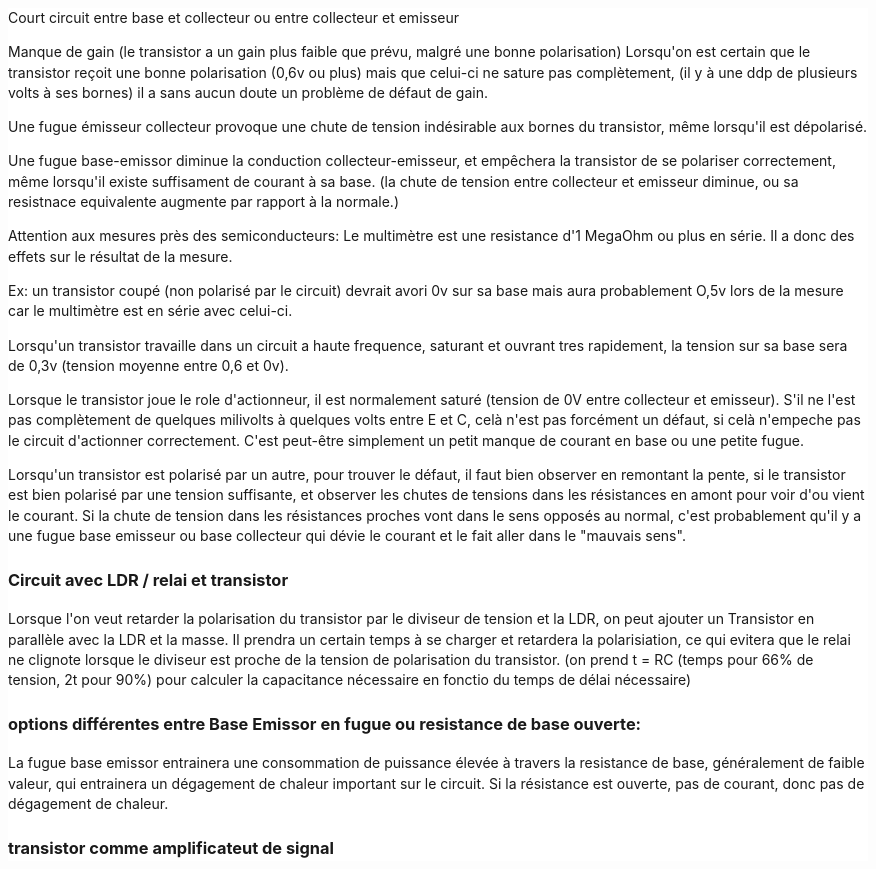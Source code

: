 Court circuit entre base et collecteur ou entre collecteur et emisseur

Manque de gain (le transistor a un gain plus faible que prévu, malgré une bonne polarisation)
Lorsqu'on est certain que le transistor reçoit une bonne polarisation (0,6v ou plus) mais que celui-ci ne sature pas complètement, (il y à une ddp de plusieurs volts à ses bornes) il a sans aucun doute un problème de défaut de gain.

Une fugue émisseur collecteur provoque une chute de tension indésirable aux bornes du transistor, même lorsqu'il est dépolarisé.

Une fugue base-emissor diminue la conduction collecteur-emisseur, et empêchera la transistor de se polariser correctement, même lorsqu'il existe suffisament de courant à sa base. (la chute de tension entre collecteur et emisseur diminue, ou sa resistnace equivalente augmente par rapport à la normale.)

Attention aux mesures près des semiconducteurs: Le multimètre est une resistance d'1 MegaOhm ou plus en série. Il a donc des effets sur le résultat de la mesure.

Ex: un transistor coupé (non polarisé par le circuit) devrait avori 0v sur sa base mais aura probablement O,5v lors de la mesure car le multimètre est en série avec celui-ci.

Lorsqu'un transistor travaille dans un circuit a haute frequence, saturant et ouvrant tres rapidement, la tension sur sa base sera de 0,3v (tension moyenne entre 0,6 et 0v).

Lorsque le transistor joue le role d'actionneur, il est normalement saturé (tension de 0V entre collecteur et emisseur). S'il ne l'est pas complètement de quelques milivolts à quelques volts entre E et C, celà n'est pas forcément un défaut, si celà n'empeche pas le circuit d'actionner correctement. C'est peut-être simplement un petit manque de courant en base ou une petite fugue.


Lorsqu'un transistor est polarisé par un autre, pour trouver le défaut, il faut bien observer en remontant la pente, si le transistor est bien polarisé par une tension suffisante, et observer les chutes de tensions dans les résistances en amont pour voir d'ou vient le courant. Si la chute de tension dans les résistances proches vont dans le sens opposés au normal, c'est probablement qu'il y a une fugue base emisseur ou base collecteur qui dévie le courant et le fait aller dans le "mauvais sens".




### Circuit avec LDR / relai et transistor

Lorsque l'on veut retarder la polarisation du transistor par le diviseur de tension et la LDR, on peut ajouter un Transistor en parallèle avec la LDR et la masse. Il prendra un certain temps à se charger et retardera la polarisiation, ce qui evitera que le relai ne clignote lorsque le diviseur est proche de la tension de polarisation du transistor. (on prend t = RC (temps pour 66% de tension, 2t pour 90%) pour calculer la capacitance nécessaire en fonctio du temps de délai nécessaire)


### options différentes entre Base Emissor en fugue ou resistance de base ouverte:
La fugue base emissor entrainera une consommation de puissance élevée à travers la resistance de base, généralement de faible valeur, qui entrainera un dégagement de chaleur important sur le circuit. Si la résistance est ouverte, pas de courant, donc pas de dégagement de chaleur.

### transistor comme amplificateut de signal
